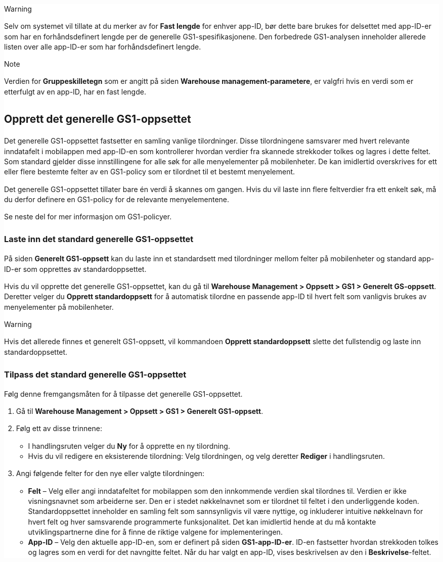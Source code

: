 > [!WARNING]
> Selv om systemet vil tillate at du merker av for **Fast lengde** for enhver app-ID, bør dette bare brukes for delsettet med app-ID-er som har en forhåndsdefinert lengde per de generelle GS1-spesifikasjonene. Den forbedrede GS1-analysen inneholder allerede listen over alle app-ID-er som har forhåndsdefinert lengde.

> [!NOTE]
> Verdien for **Gruppeskilletegn** som er angitt på siden **Warehouse management-parametere**, er valgfri hvis en verdi som er etterfulgt av en app-ID, har en fast lengde.

## <a name="establish-the-generic-gs1-setup"></a><a name="generic-gs1-setup"></a>Opprett det generelle GS1-oppsettet

Det generelle GS1-oppsettet fastsetter en samling vanlige tilordninger. Disse tilordningene samsvarer med hvert relevante inndatafelt i mobilappen med app-ID-en som kontrollerer hvordan verdier fra skannede strekkoder tolkes og lagres i dette feltet. Som standard gjelder disse innstillingene for alle søk for alle menyelementer på mobilenheter. De kan imidlertid overskrives for ett eller flere bestemte felter av en GS1-policy som er tilordnet til et bestemt menyelement.

Det generelle GS1-oppsettet tillater bare én verdi å skannes om gangen. Hvis du vil laste inn flere feltverdier fra ett enkelt søk, må du derfor definere en GS1-policy for de relevante menyelementene.

Se neste del for mer informasjon om GS1-policyer.

### <a name="load-the-standard-generic-gs1-setup"></a>Laste inn det standard generelle GS1-oppsettet

På siden **Generelt GS1-oppsett** kan du laste inn et standardsett med tilordninger mellom felter på mobilenheter og standard app-ID-er som opprettes av standardoppsettet.

Hvis du vil opprette det generelle GS1-oppsettet, kan du gå til **Warehouse Management \> Oppsett \> GS1 \> Generelt GS-oppsett**. Deretter velger du **Opprett standardoppsett** for å automatisk tilordne en passende app-ID til hvert felt som vanligvis brukes av menyelementer på mobilenheter.

> [!WARNING]
> Hvis det allerede finnes et generelt GS1-oppsett, vil kommandoen **Opprett standardoppsett** slette det fullstendig og laste inn standardoppsettet.

### <a name="customize-the-standard-generic-gs1-setup"></a>Tilpass det standard generelle GS1-oppsettet

Følg denne fremgangsmåten for å tilpasse det generelle GS1-oppsettet.

1. Gå til **Warehouse Management \> Oppsett \> GS1 \> Generelt GS1-oppsett**.
1. Følg ett av disse trinnene:

    - I handlingsruten velger du **Ny** for å opprette en ny tilordning.
    - Hvis du vil redigere en eksisterende tilordning: Velg tilordningen, og velg deretter **Rediger** i handlingsruten.

1. Angi følgende felter for den nye eller valgte tilordningen:

    - **Felt** – Velg eller angi inndatafeltet for mobilappen som den innkommende verdien skal tilordnes til. Verdien er ikke visningsnavnet som arbeiderne ser. Den er i stedet nøkkelnavnet som er tilordnet til feltet i den underliggende koden. Standardoppsettet inneholder en samling felt som sannsynligvis vil være nyttige, og inkluderer intuitive nøkkelnavn for hvert felt og hver samsvarende programmerte funksjonalitet. Det kan imidlertid hende at du må kontakte utviklingspartnerne dine for å finne de riktige valgene for implementeringen.
    - **App-ID** – Velg den aktuelle app-ID-en, som er definert på siden **GS1-app-ID-er**. ID-en fastsetter hvordan strekkoden tolkes og lagres som en verdi for det navngitte feltet. Når du har valgt en app-ID, vises beskrivelsen av den i **Beskrivelse**-feltet.

